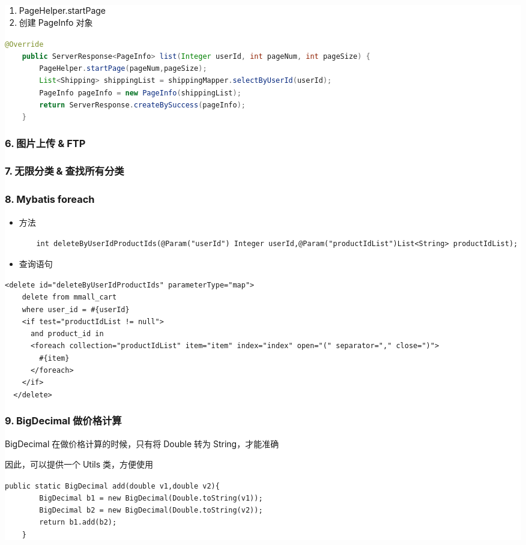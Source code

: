 1. PageHelper.startPage
2. 创建 PageInfo 对象

```java
@Override
    public ServerResponse<PageInfo> list(Integer userId, int pageNum, int pageSize) {
        PageHelper.startPage(pageNum,pageSize);
        List<Shipping> shippingList = shippingMapper.selectByUserId(userId);
        PageInfo pageInfo = new PageInfo(shippingList);
        return ServerResponse.createBySuccess(pageInfo);
    }
```

### 6. 图片上传 & FTP

### 7. 无限分类 & 查找所有分类

### 8. Mybatis foreach

- 方法

  ```
      int deleteByUserIdProductIds(@Param("userId") Integer userId,@Param("productIdList")List<String> productIdList);
  
  ```

- 查询语句

```
<delete id="deleteByUserIdProductIds" parameterType="map">
    delete from mmall_cart
    where user_id = #{userId}
    <if test="productIdList != null">
      and product_id in
      <foreach collection="productIdList" item="item" index="index" open="(" separator="," close=")">
        #{item}
      </foreach>
    </if>
  </delete>
```

### 9. BigDecimal 做价格计算

BigDecimal 在做价格计算的时候，只有将 Double 转为 String，才能准确

因此，可以提供一个 Utils 类，方便使用

```
public static BigDecimal add(double v1,double v2){
        BigDecimal b1 = new BigDecimal(Double.toString(v1));
        BigDecimal b2 = new BigDecimal(Double.toString(v2));
        return b1.add(b2);
    }
```
